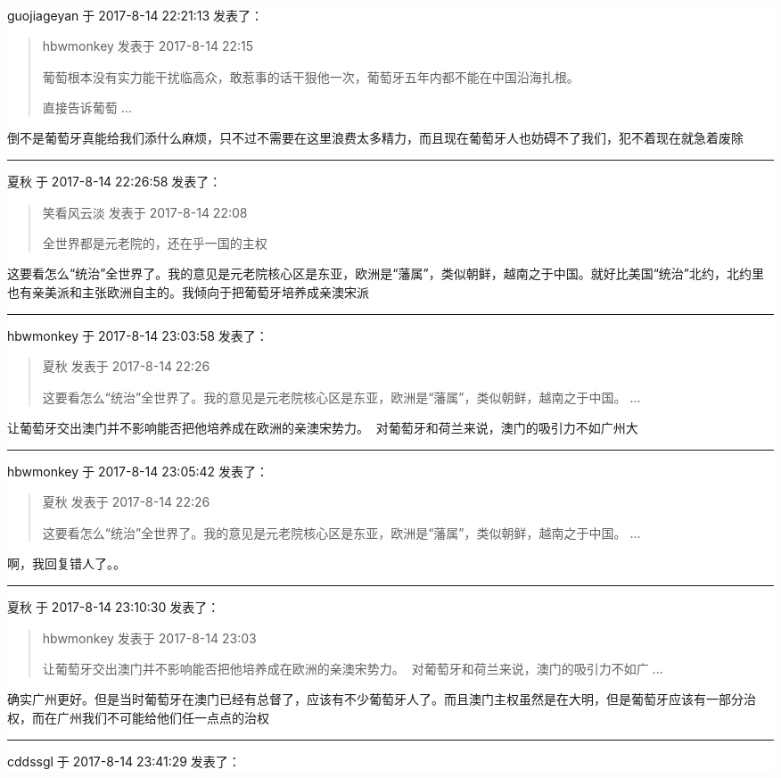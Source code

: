 guojiageyan 于 2017-8-14 22:21:13 发表了：

> hbwmonkey 发表于 2017-8-14 22:15
> 
> 葡萄根本没有实力能干扰临高众，敢惹事的话干狠他一次，葡萄牙五年内都不能在中国沿海扎根。
> 
> 直接告诉葡萄 ...



倒不是葡萄牙真能给我们添什么麻烦，只不过不需要在这里浪费太多精力，而且现在葡萄牙人也妨碍不了我们，犯不着现在就急着废除

---------

夏秋 于 2017-8-14 22:26:58 发表了：

> 笑看风云淡 发表于 2017-8-14 22:08
> 
> 全世界都是元老院的，还在乎一国的主权



这要看怎么“统治”全世界了。我的意见是元老院核心区是东亚，欧洲是“藩属”，类似朝鲜，越南之于中国。就好比美国“统治”北约，北约里也有亲美派和主张欧洲自主的。我倾向于把葡萄牙培养成亲澳宋派

---------

hbwmonkey 于 2017-8-14 23:03:58 发表了：

> 夏秋 发表于 2017-8-14 22:26
> 
> 这要看怎么“统治”全世界了。我的意见是元老院核心区是东亚，欧洲是“藩属”，类似朝鲜，越南之于中国。 ...



让葡萄牙交出澳门并不影响能否把他培养成在欧洲的亲澳宋势力。  对葡萄牙和荷兰来说，澳门的吸引力不如广州大

---------

hbwmonkey 于 2017-8-14 23:05:42 发表了：

> 夏秋 发表于 2017-8-14 22:26
> 
> 这要看怎么“统治”全世界了。我的意见是元老院核心区是东亚，欧洲是“藩属”，类似朝鲜，越南之于中国。 ...



啊，我回复错人了。。

---------

夏秋 于 2017-8-14 23:10:30 发表了：

> hbwmonkey 发表于 2017-8-14 23:03
> 
> 让葡萄牙交出澳门并不影响能否把他培养成在欧洲的亲澳宋势力。  对葡萄牙和荷兰来说，澳门的吸引力不如广 ...



确实广州更好。但是当时葡萄牙在澳门已经有总督了，应该有不少葡萄牙人了。而且澳门主权虽然是在大明，但是葡萄牙应该有一部分治权，而在广州我们不可能给他们任一点点的治权

---------

cddssgl 于 2017-8-14 23:41:29 发表了：
